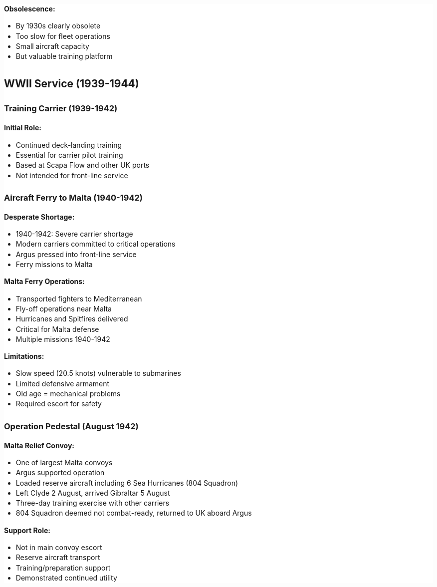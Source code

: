 **Obsolescence:**
- By 1930s clearly obsolete
- Too slow for fleet operations
- Small aircraft capacity
- But valuable training platform

## WWII Service (1939-1944)

### Training Carrier (1939-1942)

**Initial Role:**
- Continued deck-landing training
- Essential for carrier pilot training
- Based at Scapa Flow and other UK ports
- Not intended for front-line service

### Aircraft Ferry to Malta (1940-1942)

**Desperate Shortage:**
- 1940-1942: Severe carrier shortage
- Modern carriers committed to critical operations
- Argus pressed into front-line service
- Ferry missions to Malta

**Malta Ferry Operations:**
- Transported fighters to Mediterranean
- Fly-off operations near Malta
- Hurricanes and Spitfires delivered
- Critical for Malta defense
- Multiple missions 1940-1942

**Limitations:**
- Slow speed (20.5 knots) vulnerable to submarines
- Limited defensive armament
- Old age = mechanical problems
- Required escort for safety

### Operation Pedestal (August 1942)

**Malta Relief Convoy:**
- One of largest Malta convoys
- Argus supported operation
- Loaded reserve aircraft including 6 Sea Hurricanes (804 Squadron)
- Left Clyde 2 August, arrived Gibraltar 5 August
- Three-day training exercise with other carriers
- 804 Squadron deemed not combat-ready, returned to UK aboard Argus

**Support Role:**
- Not in main convoy escort
- Reserve aircraft transport
- Training/preparation support
- Demonstrated continued utility
